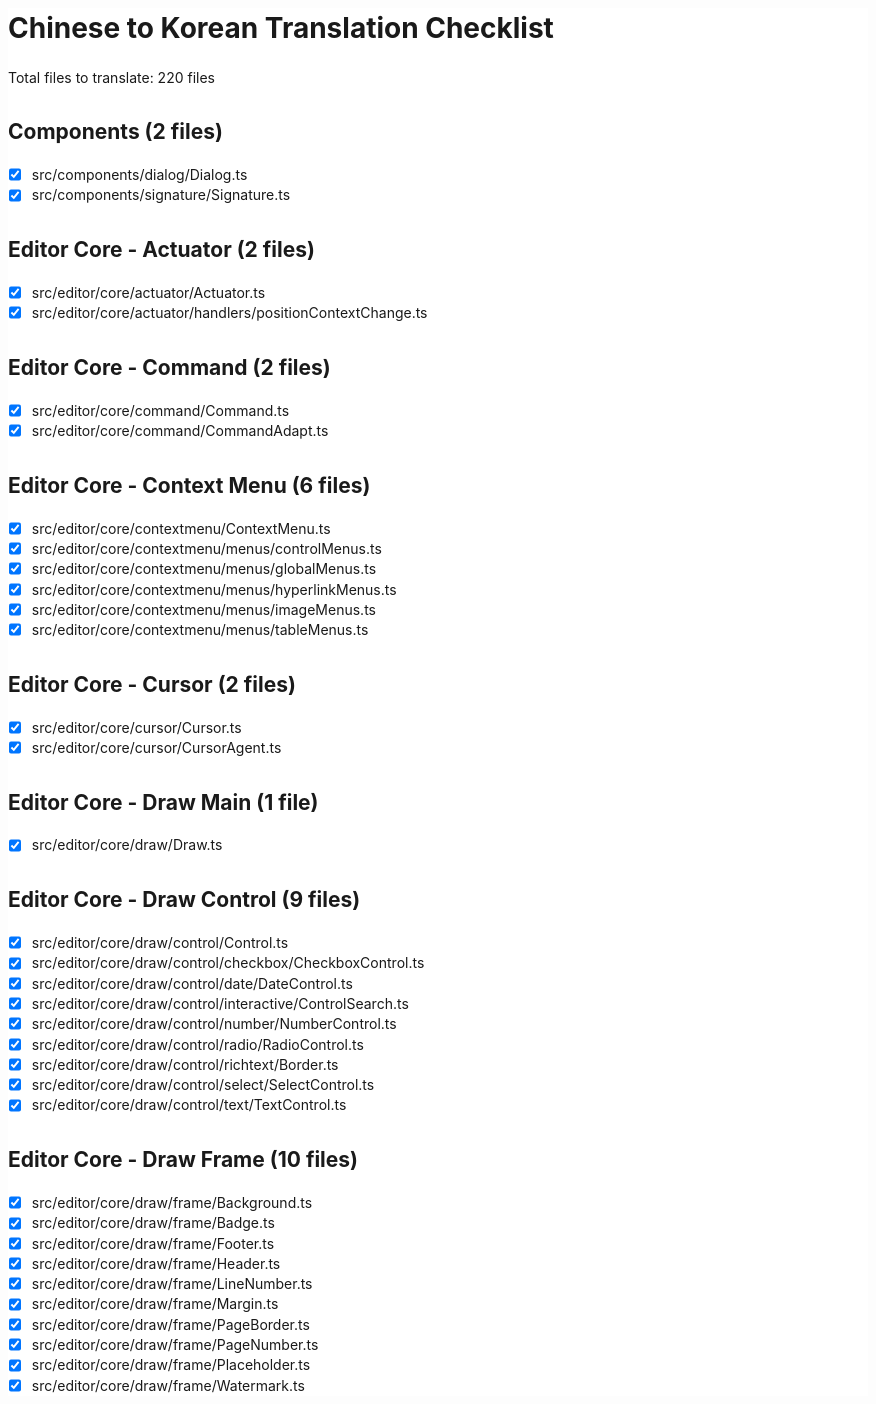 # Chinese to Korean Translation Checklist

Total files to translate: 220 files

## Components (2 files)
- [x] src/components/dialog/Dialog.ts
- [x] src/components/signature/Signature.ts

## Editor Core - Actuator (2 files)
- [x] src/editor/core/actuator/Actuator.ts
- [x] src/editor/core/actuator/handlers/positionContextChange.ts

## Editor Core - Command (2 files)
- [x] src/editor/core/command/Command.ts
- [x] src/editor/core/command/CommandAdapt.ts

## Editor Core - Context Menu (6 files)
- [x] src/editor/core/contextmenu/ContextMenu.ts
- [x] src/editor/core/contextmenu/menus/controlMenus.ts
- [x] src/editor/core/contextmenu/menus/globalMenus.ts
- [x] src/editor/core/contextmenu/menus/hyperlinkMenus.ts
- [x] src/editor/core/contextmenu/menus/imageMenus.ts
- [x] src/editor/core/contextmenu/menus/tableMenus.ts

## Editor Core - Cursor (2 files)
- [x] src/editor/core/cursor/Cursor.ts
- [x] src/editor/core/cursor/CursorAgent.ts

## Editor Core - Draw Main (1 file)
- [x] src/editor/core/draw/Draw.ts

## Editor Core - Draw Control (9 files)
- [x] src/editor/core/draw/control/Control.ts
- [x] src/editor/core/draw/control/checkbox/CheckboxControl.ts
- [x] src/editor/core/draw/control/date/DateControl.ts
- [x] src/editor/core/draw/control/interactive/ControlSearch.ts
- [x] src/editor/core/draw/control/number/NumberControl.ts
- [x] src/editor/core/draw/control/radio/RadioControl.ts
- [x] src/editor/core/draw/control/richtext/Border.ts
- [x] src/editor/core/draw/control/select/SelectControl.ts
- [x] src/editor/core/draw/control/text/TextControl.ts

## Editor Core - Draw Frame (10 files)
- [x] src/editor/core/draw/frame/Background.ts
- [x] src/editor/core/draw/frame/Badge.ts
- [x] src/editor/core/draw/frame/Footer.ts
- [x] src/editor/core/draw/frame/Header.ts
- [x] src/editor/core/draw/frame/LineNumber.ts
- [x] src/editor/core/draw/frame/Margin.ts
- [x] src/editor/core/draw/frame/PageBorder.ts
- [x] src/editor/core/draw/frame/PageNumber.ts
- [x] src/editor/core/draw/frame/Placeholder.ts
- [x] src/editor/core/draw/frame/Watermark.ts
